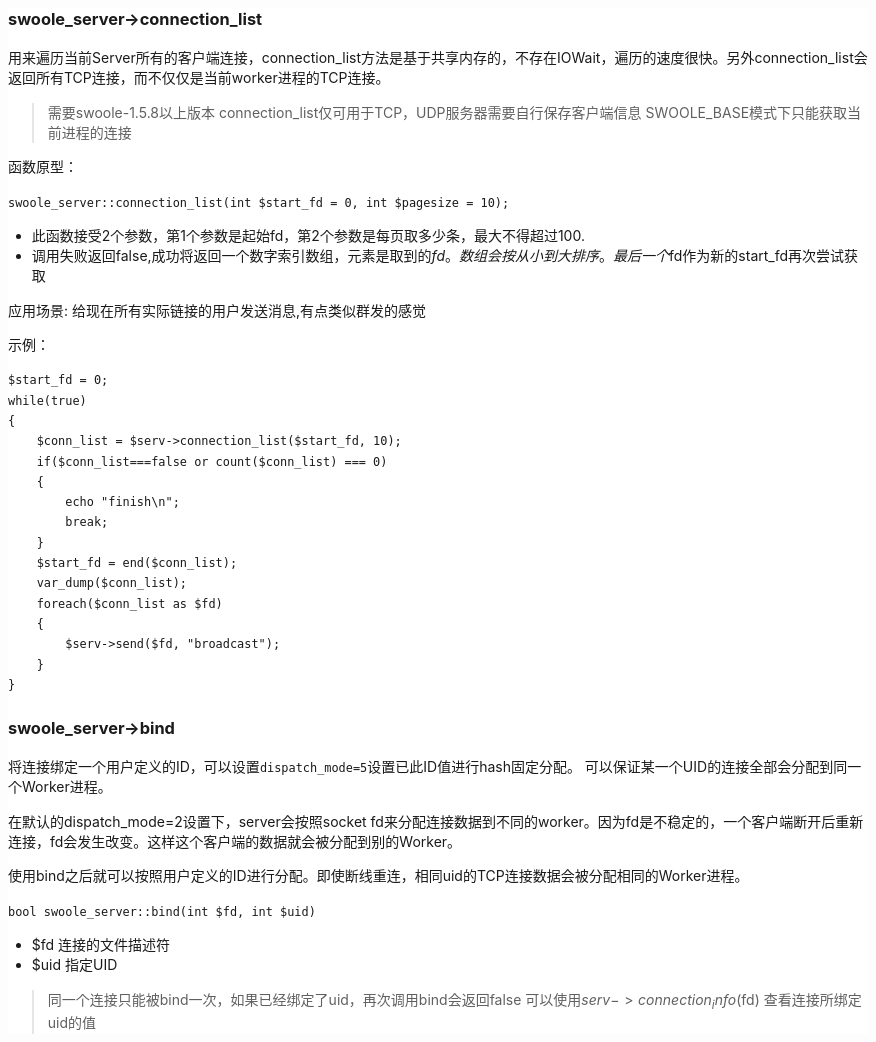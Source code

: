 ### swoole_server->connection_list

用来遍历当前Server所有的客户端连接，connection_list方法是基于共享内存的，不存在IOWait，遍历的速度很快。另外connection_list会返回所有TCP连接，而不仅仅是当前worker进程的TCP连接。

> 需要swoole-1.5.8以上版本
connection_list仅可用于TCP，UDP服务器需要自行保存客户端信息
SWOOLE_BASE模式下只能获取当前进程的连接

函数原型：

```
swoole_server::connection_list(int $start_fd = 0, int $pagesize = 10);
```

- 此函数接受2个参数，第1个参数是起始fd，第2个参数是每页取多少条，最大不得超过100.
- 调用失败返回false,成功将返回一个数字索引数组，元素是取到的$fd。数组会按从小到大排序。最后一个$fd作为新的start_fd再次尝试获取

应用场景: 给现在所有实际链接的用户发送消息,有点类似群发的感觉

示例：

```
$start_fd = 0;
while(true)
{
    $conn_list = $serv->connection_list($start_fd, 10);
    if($conn_list===false or count($conn_list) === 0)
    {
        echo "finish\n";
        break;
    }
    $start_fd = end($conn_list);
    var_dump($conn_list);
    foreach($conn_list as $fd)
    {
        $serv->send($fd, "broadcast");
    }
}
```

### swoole_server->bind

将连接绑定一个用户定义的ID，可以设置`dispatch_mode=5`设置已此ID值进行hash固定分配。 可以保证某一个UID的连接全部会分配到同一个Worker进程。

在默认的dispatch_mode=2设置下，server会按照socket fd来分配连接数据到不同的worker。因为fd是不稳定的，一个客户端断开后重新连接，fd会发生改变。这样这个客户端的数据就会被分配到别的Worker。

使用bind之后就可以按照用户定义的ID进行分配。即使断线重连，相同uid的TCP连接数据会被分配相同的Worker进程。

```
bool swoole_server::bind(int $fd, int $uid)
```

- $fd 连接的文件描述符
- $uid 指定UID

> 同一个连接只能被bind一次，如果已经绑定了uid，再次调用bind会返回false
可以使用$serv->connection_info($fd) 查看连接所绑定uid的值
